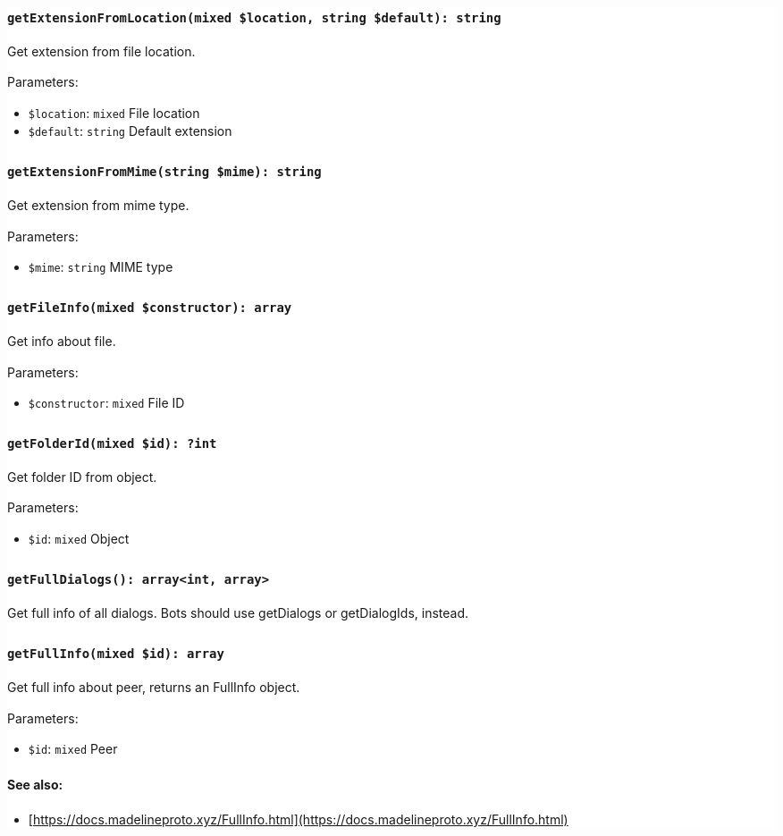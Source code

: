### `getExtensionFromLocation(mixed $location, string $default): string`

Get extension from file location.


Parameters:

* `$location`: `mixed` File location  
* `$default`: `string` Default extension  



### `getExtensionFromMime(string $mime): string`

Get extension from mime type.


Parameters:

* `$mime`: `string` MIME type  



### `getFileInfo(mixed $constructor): array`

Get info about file.


Parameters:

* `$constructor`: `mixed` File ID  



### `getFolderId(mixed $id): ?int`

Get folder ID from object.


Parameters:

* `$id`: `mixed` Object  



### `getFullDialogs(): array<int, array>`

Get full info of all dialogs.
Bots should use getDialogs or getDialogIds, instead.


### `getFullInfo(mixed $id): array`

Get full info about peer, returns an FullInfo object.


Parameters:

* `$id`: `mixed` Peer  


#### See also: 
* [https://docs.madelineproto.xyz/FullInfo.html](https://docs.madelineproto.xyz/FullInfo.html)
